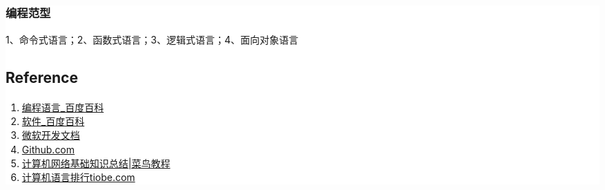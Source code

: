 ### 编程范型
1、命令式语言；2、函数式语言；3、逻辑式语言；4、面向对象语言

## Reference
1. [编程语言_百度百科](https://baike.baidu.com/item/%E7%BC%96%E7%A8%8B%E8%AF%AD%E8%A8%80/)
2. [软件_百度百科](https://baike.baidu.com/item/%E8%BD%AF%E4%BB%B6/12053)
3. [微软开发文档](https://docs.microsoft.com/zh-cn/)
4. [Github.com](https://github.com/)
5. [计算机网络基础知识总结\|菜鸟教程](https://www.runoob.com/w3cnote/summary-of-network.html)
6. [计算机语言排行tiobe.com](http://tiobe.com/)